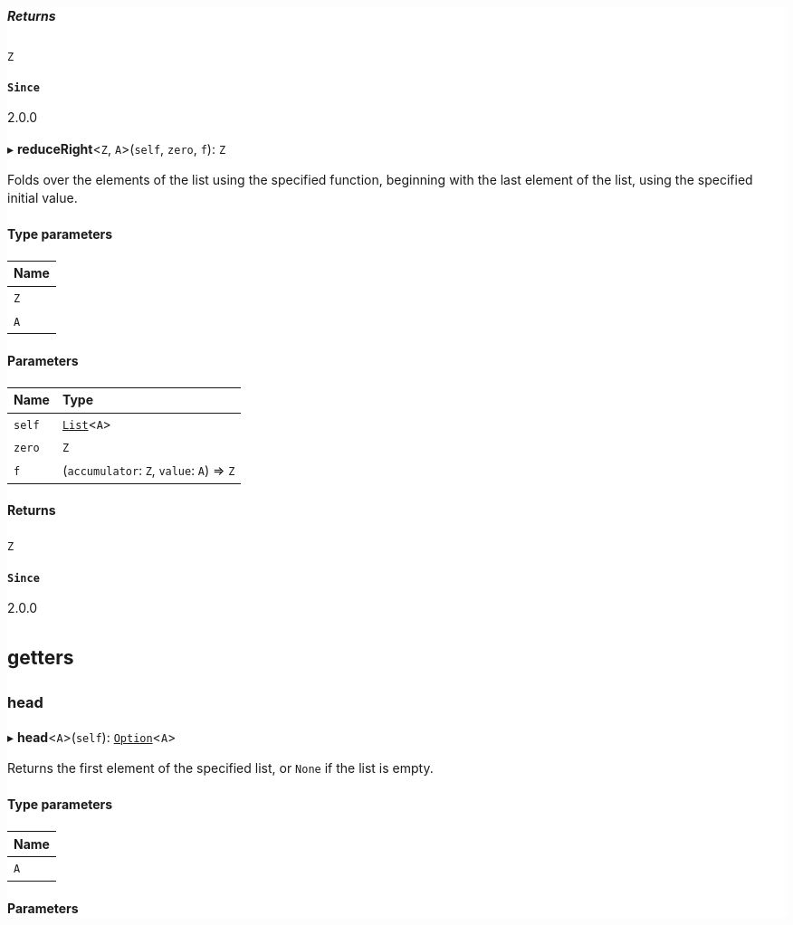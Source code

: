 ##### Returns

`Z`

**`Since`**

2.0.0

▸ **reduceRight**\<`Z`, `A`\>(`self`, `zero`, `f`): `Z`

Folds over the elements of the list using the specified function, beginning
with the last element of the list, using the specified initial value.

#### Type parameters

| Name |
| :--- |
| `Z`  |
| `A`  |

#### Parameters

| Name   | Type                                      |
| :----- | :---------------------------------------- |
| `self` | [`List`](List.md#list)\<`A`\>             |
| `zero` | `Z`                                       |
| `f`    | (`accumulator`: `Z`, `value`: `A`) => `Z` |

#### Returns

`Z`

**`Since`**

2.0.0

## getters

### head

▸ **head**\<`A`\>(`self`): [`Option`](O.md#option)\<`A`\>

Returns the first element of the specified list, or `None` if the list is
empty.

#### Type parameters

| Name |
| :--- |
| `A`  |

#### Parameters
